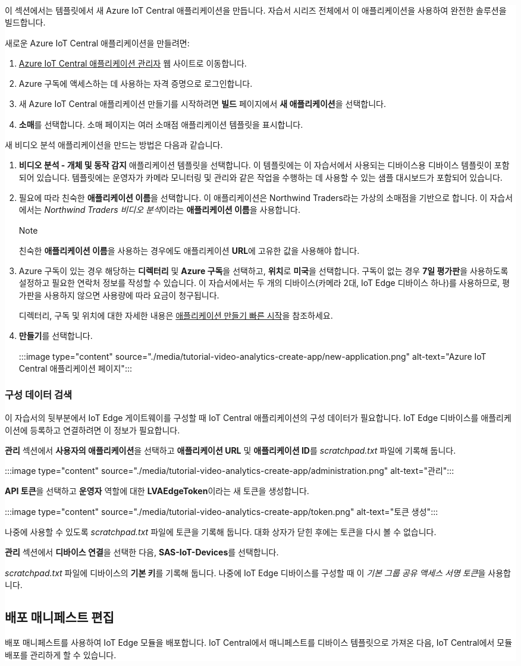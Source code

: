 이 섹션에서는 템플릿에서 새 Azure IoT Central 애플리케이션을 만듭니다. 자습서 시리즈 전체에서 이 애플리케이션을 사용하여 완전한 솔루션을 빌드합니다.

새로운 Azure IoT Central 애플리케이션을 만들려면:

1. [Azure IoT Central 애플리케이션 관리자](https://aka.ms/iotcentral) 웹 사이트로 이동합니다.

1. Azure 구독에 액세스하는 데 사용하는 자격 증명으로 로그인합니다.

1. 새 Azure IoT Central 애플리케이션 만들기를 시작하려면 **빌드** 페이지에서 **새 애플리케이션**을 선택합니다.

1. **소매**를 선택합니다. 소매 페이지는 여러 소매점 애플리케이션 템플릿을 표시합니다.

새 비디오 분석 애플리케이션을 만드는 방법은 다음과 같습니다.

1. **비디오 분석 - 개체 및 동작 감지** 애플리케이션 템플릿을 선택합니다. 이 템플릿에는 이 자습서에서 사용되는 디바이스용 디바이스 템플릿이 포함되어 있습니다. 템플릿에는 운영자가 카메라 모니터링 및 관리와 같은 작업을 수행하는 데 사용할 수 있는 샘플 대시보드가 포함되어 있습니다.

1. 필요에 따라 친숙한 **애플리케이션 이름**을 선택합니다. 이 애플리케이션은 Northwind Traders라는 가상의 소매점을 기반으로 합니다. 이 자습서에서는 *Northwind Traders 비디오 분석*이라는 **애플리케이션 이름**을 사용합니다.

    > [!NOTE]
    > 친숙한 **애플리케이션 이름**을 사용하는 경우에도 애플리케이션 **URL**에 고유한 값을 사용해야 합니다.

1. Azure 구독이 있는 경우 해당하는 **디렉터리** 및 **Azure 구독**을 선택하고, **위치**로 **미국**을 선택합니다. 구독이 없는 경우 **7일 평가판**을 사용하도록 설정하고 필요한 연락처 정보를 작성할 수 있습니다. 이 자습서에서는 두 개의 디바이스(카메라 2대, IoT Edge 디바이스 하나)를 사용하므로, 평가판을 사용하지 않으면 사용량에 따라 요금이 청구됩니다.

    디렉터리, 구독 및 위치에 대한 자세한 내용은 [애플리케이션 만들기 빠른 시작](../core/quick-deploy-iot-central.md)을 참조하세요.

1. **만들기**를 선택합니다.

    :::image type="content" source="./media/tutorial-video-analytics-create-app/new-application.png" alt-text="Azure IoT Central 애플리케이션 페이지":::

### <a name="retrieve-the-configuration-data"></a>구성 데이터 검색

이 자습서의 뒷부분에서 IoT Edge 게이트웨이를 구성할 때 IoT Central 애플리케이션의 구성 데이터가 필요합니다. IoT Edge 디바이스를 애플리케이션에 등록하고 연결하려면 이 정보가 필요합니다.

**관리** 섹션에서 **사용자의 애플리케이션**을 선택하고 **애플리케이션 URL** 및 **애플리케이션 ID**를 *scratchpad.txt* 파일에 기록해 둡니다.

:::image type="content" source="./media/tutorial-video-analytics-create-app/administration.png" alt-text="관리":::

**API 토큰**을 선택하고 **운영자** 역할에 대한 **LVAEdgeToken**이라는 새 토큰을 생성합니다.

:::image type="content" source="./media/tutorial-video-analytics-create-app/token.png" alt-text="토큰 생성":::

나중에 사용할 수 있도록 *scratchpad.txt* 파일에 토큰을 기록해 둡니다. 대화 상자가 닫힌 후에는 토큰을 다시 볼 수 없습니다.

**관리** 섹션에서 **디바이스 연결**을 선택한 다음, **SAS-IoT-Devices**를 선택합니다.

*scratchpad.txt* 파일에 디바이스의 **기본 키**를 기록해 둡니다. 나중에 IoT Edge 디바이스를 구성할 때 이 *기본 그룹 공유 액세스 서명 토큰*을 사용합니다.

## <a name="edit-the-deployment-manifest"></a>배포 매니페스트 편집

배포 매니페스트를 사용하여 IoT Edge 모듈을 배포합니다. IoT Central에서 매니페스트를 디바이스 템플릿으로 가져온 다음, IoT Central에서 모듈 배포를 관리하게 할 수 있습니다.
